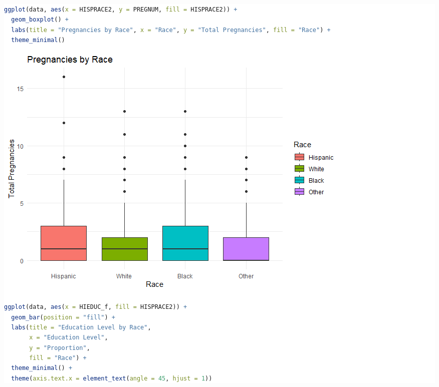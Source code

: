 ``` r
ggplot(data, aes(x = HISPRACE2, y = PREGNUM, fill = HISPRACE2)) +
  geom_boxplot() +
  labs(title = "Pregnancies by Race", x = "Race", y = "Total Pregnancies", fill = "Race") +
  theme_minimal()
```

![](SA2_DSC1105_files/figure-gfm/unnamed-chunk-32-1.png)

``` r
ggplot(data, aes(x = HIEDUC_f, fill = HISPRACE2)) +
  geom_bar(position = "fill") + 
  labs(title = "Education Level by Race",
       x = "Education Level",
       y = "Proportion",
       fill = "Race") +
  theme_minimal() +
  theme(axis.text.x = element_text(angle = 45, hjust = 1))
```
